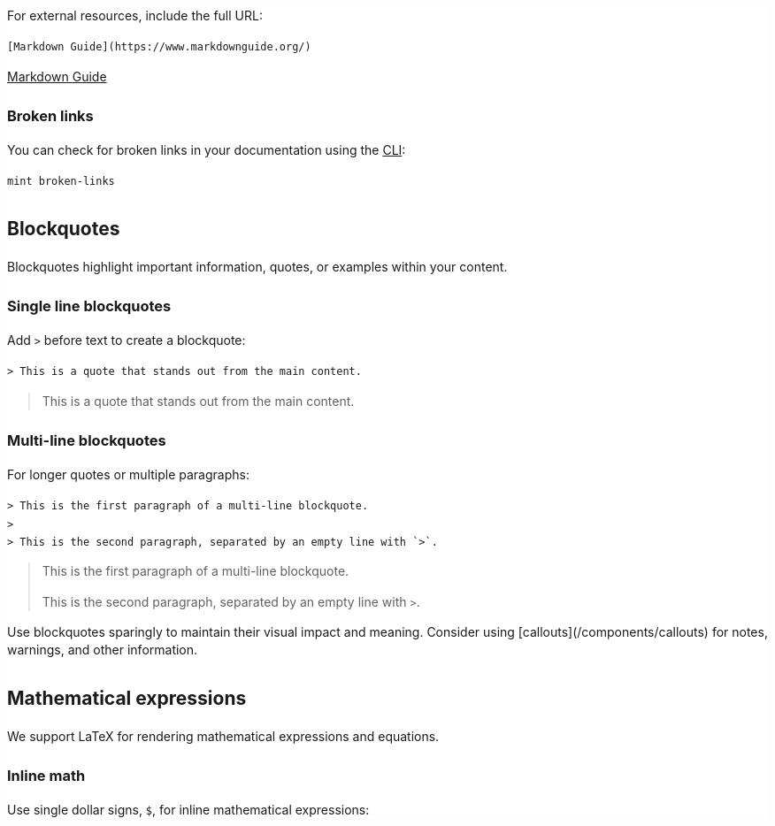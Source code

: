 For external resources, include the full URL:

```mdx
[Markdown Guide](https://www.markdownguide.org/)
```

[Markdown Guide](https://www.markdownguide.org/)

### Broken links

You can check for broken links in your documentation using the [CLI](/installation):

```bash
mint broken-links
```

## Blockquotes

Blockquotes highlight important information, quotes, or examples within your content.

### Single line blockquotes

Add `>` before text to create a blockquote:

```mdx
> This is a quote that stands out from the main content.
```

> This is a quote that stands out from the main content.

### Multi-line blockquotes

For longer quotes or multiple paragraphs:

```mdx
> This is the first paragraph of a multi-line blockquote.
>
> This is the second paragraph, separated by an empty line with `>`.
```

> This is the first paragraph of a multi-line blockquote.
>
> This is the second paragraph, separated by an empty line with `>`.

<Tip>
  Use blockquotes sparingly to maintain their visual impact and meaning. Consider using [callouts](/components/callouts) for notes, warnings, and other information.
</Tip>

## Mathematical expressions

We support LaTeX for rendering mathematical expressions and equations.

### Inline math

Use single dollar signs, `$`, for inline mathematical expressions:
